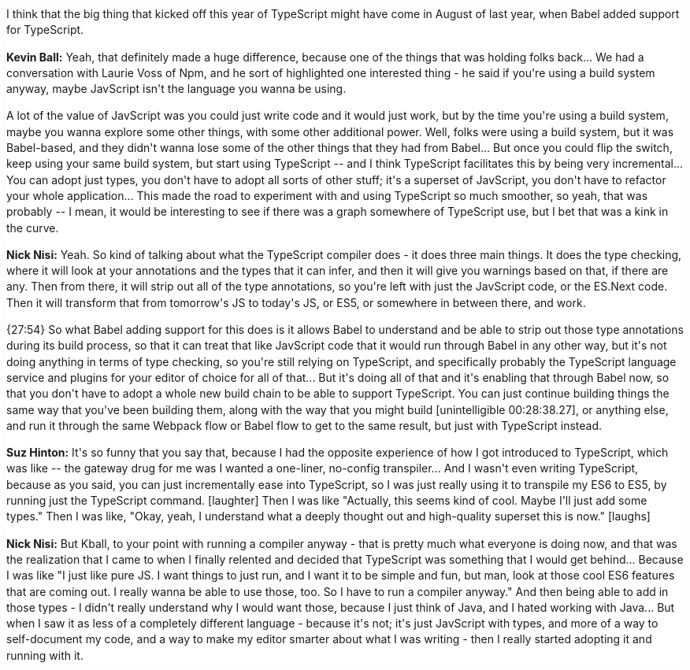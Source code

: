 I think that the big thing that kicked off this year of TypeScript might have come in August of last year, when Babel added support for TypeScript.

**Kevin Ball:** Yeah, that definitely made a huge difference, because one of the things that was holding folks back... We had a conversation with Laurie Voss of Npm, and he sort of highlighted one interested thing - he said if you're using a build system anyway, maybe JavScript isn't the language you wanna be using.

A lot of the value of JavScript was you could just write code and it would just work, but by the time you're using a build system, maybe you wanna explore some other things, with some other additional power. Well, folks were using a build system, but it was Babel-based, and they didn't wanna lose some of the other things that they had from Babel... But once you could flip the switch, keep using your same build system, but start using TypeScript -- and I think TypeScript facilitates this by being very incremental... You can adopt just types, you don't have to adopt all sorts of other stuff; it's a superset of JavScript, you don't have to refactor your whole application... This made the road to experiment with and using TypeScript so much smoother, so yeah, that was probably -- I mean, it would be interesting to see if there was a graph somewhere of TypeScript use, but I bet that was a kink in the curve.

**Nick Nisi:** Yeah. So kind of talking about what the TypeScript compiler does - it does three main things. It does the type checking, where it will look at your annotations and the types that it can infer, and then it will give you warnings based on that, if there are any. Then from there, it will strip out all of the type annotations, so you're left with just the JavScript code, or the ES.Next code. Then it will transform that from tomorrow's JS to today's JS, or ES5, or somewhere in between there, and work.

\{27:54\} So what Babel adding support for this does is it allows Babel to understand and be able to strip out those type annotations during its build process, so that it can treat that like JavScript code that it would run through Babel in any other way, but it's not doing anything in terms of type checking, so you're still relying on TypeScript, and specifically probably the TypeScript language service and plugins for your editor of choice for all of that... But it's doing all of that and it's enabling that through Babel now, so that you don't have to adopt a whole new build chain to be able to support TypeScript. You can just continue building things the same way that you've been building them, along with the way that you might build \[unintelligible 00:28:38.27\], or anything else, and run it through the same Webpack flow or Babel flow to get to the same result, but just with TypeScript instead.

**Suz Hinton:** It's so funny that you say that, because I had the opposite experience of how I got introduced to TypeScript, which was like -- the gateway drug for me was I wanted a one-liner, no-config transpiler... And I wasn't even writing TypeScript, because as you said, you can just incrementally ease into TypeScript, so I was just really using it to transpile my ES6 to ES5, by running just the TypeScript command. \[laughter\] Then I was like "Actually, this seems kind of cool. Maybe I'll just add some types." Then I was like, "Okay, yeah, I understand what a deeply thought out and high-quality superset this is now." \[laughs\]

**Nick Nisi:** But Kball, to your point with running a compiler anyway - that is pretty much what everyone is doing now, and that was the realization that I came to when I finally relented and decided that TypeScript was something that I would get behind... Because I was like "I just like pure JS. I want things to just run, and I want it to be simple and fun, but man, look at those cool ES6 features that are coming out. I really wanna be able to use those, too. So I have to run a compiler anyway." And then being able to add in those types - I didn't really understand why I would want those, because I just think of Java, and I hated working with Java... But when I saw it as less of a completely different language - because it's not; it's just JavScript with types, and more of a way to self-document my code, and a way to make my editor smarter about what I was writing - then I really started adopting it and running with it.
